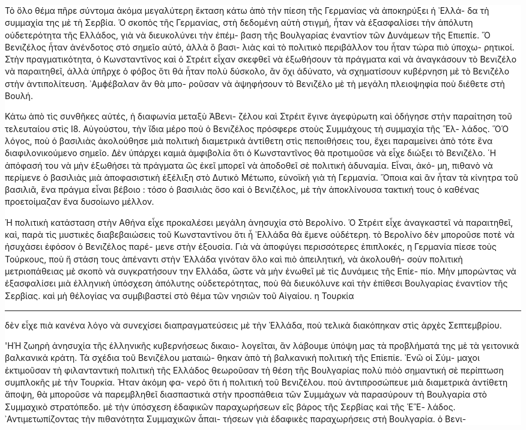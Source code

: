 Τὸ ὅλο θέµα πῆρε σύντομα ἀκόμα μεγαλύτερη ἕκταση
κάτω ἀπὸ τὴν πίεση τῆς Γερμανίας νὰ ἀποκηρύξει ἡ ᾿Ελλά-
δα τὴ συμμαχία της μὲ τὴ Σερβία. Ὁ σκοπὸς τῆς Γερμανίας,
στὴ δεδομένη αὐτὴ στιγµή, ἧταν νὰ ἐξασφαλίσει τὴν ἀπόλυτη
οὐδετερότητα τῆς Ελλάδος, γιὰ νὰ διευκολύνει τὴν ἐπέμ-
βαση τῆς Βουλγαρίας ἐναντίον τῶν Δυνάμεων τῆς Επιεπίε.
Ὅ Βενιζέλος ἦταν ἀνένδοτος στὀ σημεῖο αὐτό, ἀλλὰ ὃ βασι-
λιὰς καὶ τὸ πολιτικὸ περιβάλλον του ἦταν τώρα πιὸ ὑποχω-
ρητικοί. Στὴν πραγματικότητα, ὁ Κωνσταντῖνος καὶ ὁ Στρέιτ
εἶχαν σκεφθεῖ νὰ ἐξωθήσουν τὰ πράγματα καὶ νὰ ἀναγκάσουν
τὸ Βενιζέλο νὰ παραιτηθεῖ, ἀλλὰ ὑπῆρχε ὁ φόβος ὅτι θἀ ἧταν
πολὺ δύσκολο, ἂν ὄχι ἀδύνατο, νὰ σχηματίσουν κυβέρνηση
μὲ τὸ Βενιζέλο στὴν ἀντιπολίτευση. ᾽Αμϕέβαλαν ἂν θὰ µπο-
ροῦσαν νὰ ἀψηφήσουν τὸ Βενιζέλο μὲ τὴ µεγάλη πλειοψηφία
ποὺ διέθετε στὴ Βουλή.

Κάτω ἀπὸ τὶς συνθῆκες αὐτές, ἡ διαφωνία μεταξὺ ΆΒενι-
ζέλου καὶ Στρέιτ ἔγινε ἀγεφύρωτη καὶ ὁδήγησε στὴν παραίτηση
τοῦ τελευταίου στὶς Ι8. Αὐγούστου, τὴν ἴδια µέρο ποὺ ὁ
Βενιζέλος πρόσφερε στοὺς Συμμάχους τὴ συμμαχία τῆς Ἓλ-
λάδος. ὍὉ λόγος, ποὺ ὁ βασιλιὰς ἀκολούθησε µιὰ πολιτικὴ
διαμετρικἀ ἀντίθετη στὶς πεποιθήσεις του, ἔχει παραμείνει
ἀπὸ τότε ἕνα διαφιλονικούμενο σημεῖο. Δὲν ὑπάρχει καμιά
ἀμφιβολία ὅτι ὁ Κωνσταντῖνος θὰ προτιμοῦσε νὰ εἶχε διώξει
τὸ Βενιζέλο. ΄Η ἀπόφασή του νὰ μὴν ἐξωθήσει τὰ πράγµατα
ὣς ἐκεῖ μπορεῖ νὰ ἀποδοθεῖ σὲ πολιτικὴ ἀδυναμία. Εἶναι, ἀκό-
µη, πιθανὸ νὰ περίµενε ὁ βασιλιὰς μιὰ ἀποφασιστικὴ ἐξέλιξη
στὸ Δυτικὸ Μέτωπο, εὐνοϊκὴ γιὰ τὴ Γερμανία. Ὅποια καὶ ἂν
ἧταν τὰ κίνητρα τοῦ βασιλιᾶ, ἕνα πράγμα εἶναι βέβοιο : τόσο
ὁ βασιλιὰς ὅσο καὶ ὁ Βενιζέλος, μὲ τὴν ἀποκλίνουσα τακτική
τους ὁ καθένας προετοίµαζαν ἕνα δυσοίωνο µέλλον.

Ἡ πολιτικὴ κατάσταση στὴν Αθήνα εἶχε προκαλέσει
µεγάλη ἀνησυχία στὸ Βερολίνο. Ὁ Στρέιτ εἶχε ἀναγκαστεῖ
νἀ παραιτηθεῖ, καὶ, παρὰ τὶς μυστικὲς διαβεβαιώσεις τοῦ
Κωνσταντίνου ὅτι ἦ ᾿Ελλάδα θὰ ἔμενε οὐδέτερη. τὸ Βερολίνο
δὲν μποροῦσε ποτὲ νὰ ἠσυχάσει ἐφόσον ὁ Βενιζέλος παρέ-
μενε στὴν ἐξουσία. Γιὰ νὰ ἀποφύγει περισσότερες ἐπιπλοκές,
η Γερμανία πίεσε τοὺς Τούρκους, ποὺ ἤ στάση τους ἀπέναντι
στὴν Ἑλλάδα γινόταν ὅλο καὶ πιὸ ἀπειλητική, νὰ ἀκολουθή-
σοὺν πολιτικὴ µετριοπάθειας μὲ σκοπὸ νὰ συγκρατήσουν
την Ελλάδα, ὥστε νὰ μὴν ἑνωθεῖ μὲ τὶς Δυνάμεις τῆς Επίε-
πίο. Μὴν μπορώντας νὰ ἐξασφαλίσει μιὰ ἑλληνικὴ ὑπόσχεση
ἀπόλυτης οὐδετερότητας, ποὺ θὰ διευκόλυνε καὶ τὴν ἐπίθεσι
Βουλγαρίας ἐναντίον τῆς Σερβίας. καὶ μὴ θέλογίας να
συμβιβαστεί στὸ θέµα τῶν νησιῶν τοῦ Αἰγαίου. η Τουρκία

---

δὲν εἶχε πιὰ κανένα λόγο νὰ συνεχίσει διαπραγματεύσεις μὲ
τὴν Ἑλλάδα, ποὺ τελικἁ διακόπηκαν στὶς ἀρχὲς Σεπτεµβρίου.

'ΗἩ ζωηρὴ ἀνησυχία τῆς ἑλληνικῆς κυβερνήσεως δικαιο-
λογεῖται, ἂν λάβουμε ὑπόψη µας τὰ προβλήματά της μὲ τὰ
γειτονικἀ βαλκανικἀ κράτη. Τὰ σχέδια τοῦ Βενιζέλου µαταιώ-
θηκαν ἀπὸ τὴ βαλκανικἡ πολιτικὴ τῆς Επἰεπίε. ᾿Ενῶ οἱ Σύμ-
µαχοι ἐκτιμοῦσαν τὴ φιλανταντικὴ πολιτικὴ τῆς Ελλάδος
θεωροῦσαν τὴ θέση τῆς Βουλγαρίας πολὺ πιὀὸ σηµαντικἡ
σὲ περίπτωση συμπλοκῆς μὲ τὴν Τουρκία. Ἡταν ἀκόμη φα-
νερὀ ὅτι ἡ πολιτικἡ τοῦ Βενιζέλου. ποὺ ἀντιπροσώπευε μιὰ
διαμετρικὰ ἀντίθετη ἄποψη, θὰ μποροῦσε νὰ παρεμβληθεῖ
διασπαστικἀ στὴν προσπάθεια τῶν Συμμάχων νὰ παρασύρουν
τὴ Βουλγαρία στὸ Συμμαχικὸ στρατόπεδο. μὲ τὴν ὑπόσχεση
ἐδαφικῶν παραχωρήσεων εἲς βάρος τῆς Σερβίας καὶ τῆς ἙἛ-
λάδος. ᾽Αντιμετωπίζοντας τὴν πιθανότητα Συμμαχικῶν ἆπαι-
τήσεων γιὰ ἐδαφικὲς παραχωρήσεις στἠ Βουλγαρία. ὁ Βενι-